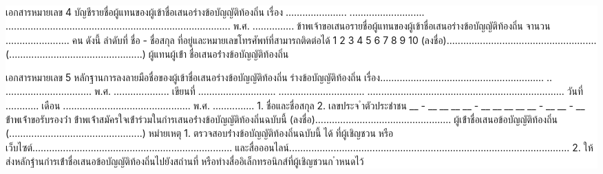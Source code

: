 เอกสารหมายเลข 4 บัญชีรายชื่อผู้แทนของผู้เข้าชื่อเสนอร่างข้อบัญญัติท้องถิ่น เรื่อง ...................... ........................... ................................................................................. พ.ศ. ............... ข้าพเจ้าขอเสนอรายชื่อผู้แทนของผู้เข้าชื่อเสนอร่างข้อบัญญัติท้องถิ่น จานวน ....................... คน ดังนี้ ลำดับที่ ชื่อ - ชื่อสกุล ที่อยู่และหมายเลขโทรศัพท์ที่สามารถติดต่อได้ 1 2 3 4 5 6 7 8 9 10 (ลงชื่อ)...................................................... (................................................) ผู้แทนผู้เข้ํา ชื่อเสนอร่ํางข้อบัญญัติท้องถิ่น

เอกสารหมายเลข 5 หลักฐานการลงลายมือชื่อของผู้เข้าชื่อเสนอร่างข้อบัญญัติท้องถิ่น ร่างข้อบัญญัติท้องถิ่น เรื่อง........................................................... .. ............................... พ.ศ. .................... เขียนที่ ............................ ............................... ....................................................................... วันที่ ............ เดือน .............................................. พ.ศ. ............... 1. ชื่อและชื่อสกุล 2. เลขประจ ําตัวประชําชน __ - __ __ __ __ - __ __ __ __ __ - __ __ - __ ข้ําพเจ้ําขอรับรองว่ํา ข้ําพเจ้ําสมัครใจเข้ําร่วมในกํารเสนอร่ํางข้อบัญญัติท้องถิ่นฉบับนี้ (ลงชื่อ)................................................. ผู้เข้ําชื่อเสนอข้อบัญญัติท้องถิ่น (................................................) หมํายเหตุ 1. ตรวจสอบร่ํางข้อบัญญัติท้องถิ่นฉบับนี้ ได้ ที่ผู้เชิญชวน หรือเว็บไซต์........................................................................ และสื่อออนไลน์..................................................................................................... 2. ให้ส่งหลักฐํานกํารเข้ําชื่อเสนอข้อบัญญัติท้องถิ่นไปยังสถํานที่ หรือทํางสื่ออิเล็กทรอนิกส์ที่ผู้เชิญชวนก ําหนดไว้
